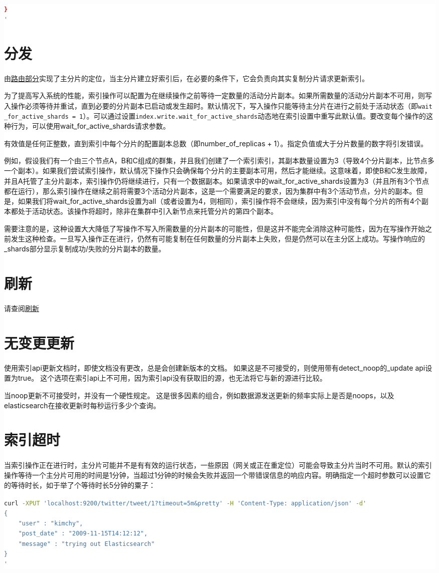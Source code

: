 ```sh
}
'
```

# 分发

由[路由部分]()实现了主分片的定位，当主分片建立好索引后，在必要的条件下，它会负责向其实复制分片请求更新索引。

为了提高写入系统的性能，索引操作可以配置为在继续操作之前等待一定数量的活动分片副本。如果所需数量的活动分片副本不可用，则写入操作必须等待并重试，直到必要的分片副本已启动或发生超时。默认情况下，写入操作只能等待主分片在进行之前处于活动状态（即`wait_for_active_shards = 1`）。可以通过设置`index.write.wait_for_active_shards`动态地在索引设置中重写此默认值。要改变每个操作的这种行为，可以使用wait_for_active_shards请求参数。

有效值是任何正整数，直到索引中每个分片的配置副本总数（即number_of_replicas + 1）。指定负值或大于分片数量的数字将引发错误。

例如，假设我们有一个由三个节点A，B和C组成的群集，并且我们创建了一个索引索引，其副本数量设置为3（导致4个分片副本，比节点多一个副本）。如果我们尝试索引操作，默认情况下操作只会确保每个分片的主要副本可用，然后才能继续。这意味着，即使B和C发生故障，并且A托管了主分片副本，索引操作仍将继续进行，只有一个数据副本。如果请求中的wait_for_active_shards设置为3（并且所有3个节点都在运行），那么索引操作在继续之前将需要3个活动分片副本，这是一个需要满足的要求，因为集群中有3个活动节点，分片的副本。但是，如果我们将wait_for_active_shards设置为all（或者设置为4，则相同），索引操作将不会继续，因为索引中没有每个分片的所有4个副本都处于活动状态。该操作将超时，除非在集群中引入新节点来托管分片的第四个副本。

需要注意的是，这种设置大大降低了写操作不写入所需数量的分片副本的可能性，但是这并不能完全消除这种可能性，因为在写操作开始之前发生这种检查。一旦写入操作正在进行，仍然有可能复制在任何数量的分片副本上失败，但是仍然可以在主分区上成功。写操作响应的_shards部分显示复制成功/失败的分片副本的数量。

# 刷新
请查阅[刷新]()

# 无变更更新

使用索引api更新文档时，即使文档没有更改，总是会创建新版本的文档。 如果这是不可接受的，则使用带有detect_noop的_update api设置为true。 这个选项在索引api上不可用，因为索引api没有获取旧的源，也无法将它与新的源进行比较。

当noop更新不可接受时，并没有一个硬性规定。 这是很多因素的组合，例如数据源发送更新的频率实际上是否是noops，以及elasticsearch在接收更新时每秒运行多少个查询。

# 索引超时

当索引操作正在进行时，主分片可能并不是有有效的运行状态，一些原因（网关或正在重定位）可能会导致主分片当时不可用。默认的索引操作等待一个主分片可用的时间是1分钟，当超过1分钟的时候会失败并返回一个带错误信息的响应内容。明确指定一个超时参数可以设置它的等待时长，如于举了个等待时长5分钟的粟子：

```sh
curl -XPUT 'localhost:9200/twitter/tweet/1?timeout=5m&pretty' -H 'Content-Type: application/json' -d'
{
    "user" : "kimchy",
    "post_date" : "2009-11-15T14:12:12",
    "message" : "trying out Elasticsearch"
}
'

```
